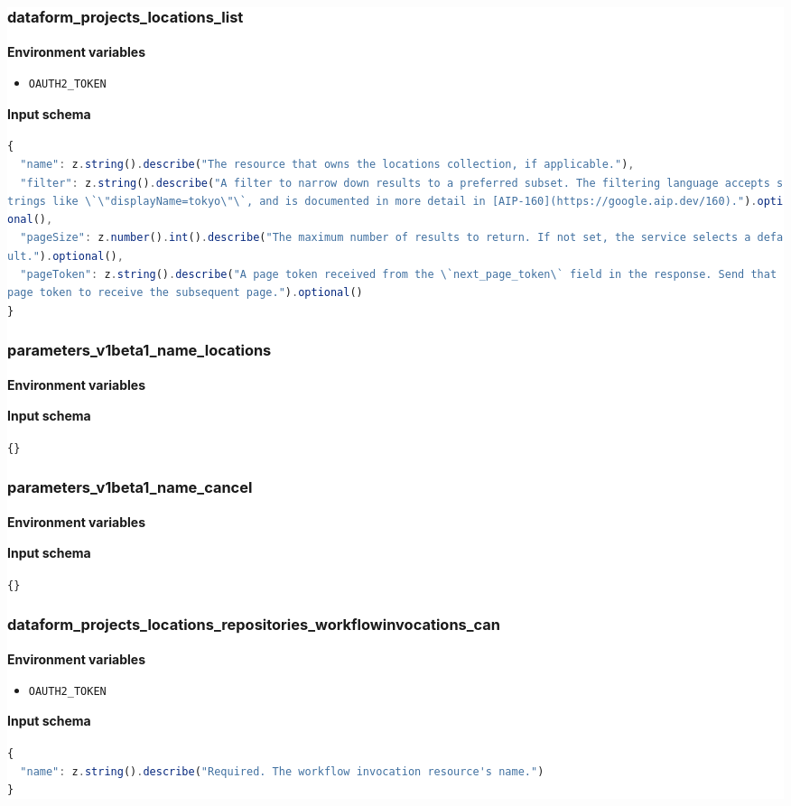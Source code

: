 ### dataform_projects_locations_list

**Environment variables**

- `OAUTH2_TOKEN`

**Input schema**

```ts
{
  "name": z.string().describe("The resource that owns the locations collection, if applicable."),
  "filter": z.string().describe("A filter to narrow down results to a preferred subset. The filtering language accepts strings like \`\"displayName=tokyo\"\`, and is documented in more detail in [AIP-160](https://google.aip.dev/160).").optional(),
  "pageSize": z.number().int().describe("The maximum number of results to return. If not set, the service selects a default.").optional(),
  "pageToken": z.string().describe("A page token received from the \`next_page_token\` field in the response. Send that page token to receive the subsequent page.").optional()
}
```

### parameters_v1beta1_name_locations

**Environment variables**



**Input schema**

```ts
{}
```

### parameters_v1beta1_name_cancel

**Environment variables**



**Input schema**

```ts
{}
```

### dataform_projects_locations_repositories_workflowinvocations_can

**Environment variables**

- `OAUTH2_TOKEN`

**Input schema**

```ts
{
  "name": z.string().describe("Required. The workflow invocation resource's name.")
}
```

